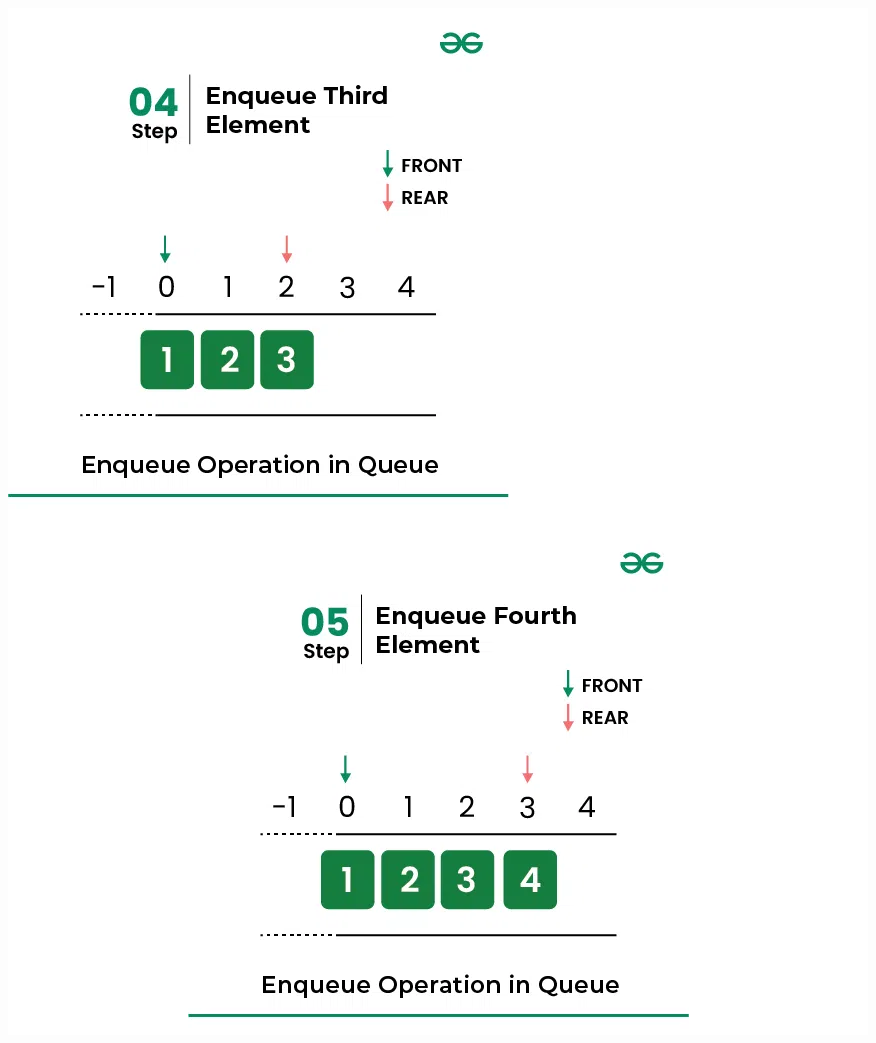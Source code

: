 <img src="../images/Enqueue-Operation-in-Queue-4.webp">
</p>
<p align="center">
<img src="../images/Enqueue-Operation-in-Queue-5.webp">
</p>
<p align="center">